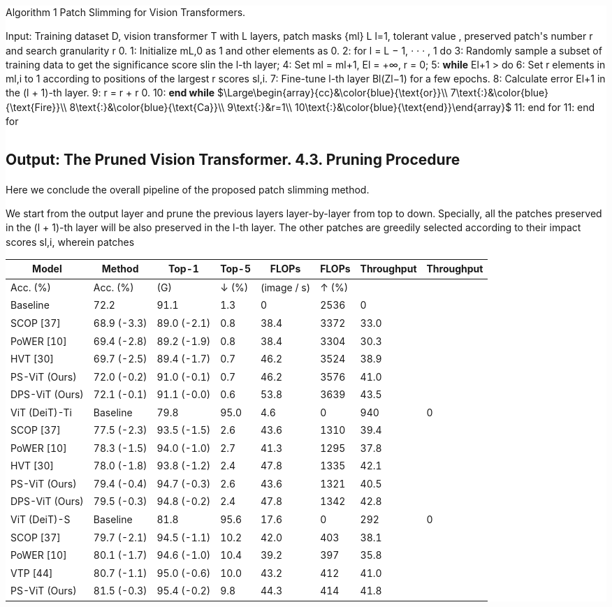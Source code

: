 Algorithm 1 Patch Slimming for Vision Transformers.

Input: Training dataset D, vision transformer T with L
layers, patch masks {ml}
L
l=1, tolerant value , preserved patch's number r and search granularity r
0.
1: Initialize mL,0 as 1 and other elements as 0.
2: for l = L − 1, *· · ·* , 1 do
3: Randomly sample a subset of training data to get the
significance score slin the l-th layer;
4: Set ml = ml+1, El = +∞, r = 0; 5: **while** El+1 >  do
6: Set r elements in ml,i to 1 according to positions
of the largest r scores sl,i.
7: Fine-tune l-th layer Bl(Zl−1) for a few epochs.
8: Calculate error El+1 in the (l + 1)-th layer.
9: r = r + r
0.
10: **end while**
 $\Large\begin{array}{cc}&\color{blue}{\text{or}}\\ 7\text{:}&\color{blue}{\text{Fire}}\\ 8\text{:}&\color{blue}{\text{Ca}}\\ 9\text{:}&r=1\\ 10\text{:}&\color{blue}{\text{end}}\end{array}$  11:  end for  11:  end for

## Output: The Pruned Vision Transformer. 4.3. Pruning Procedure

Here we conclude the overall pipeline of the proposed patch slimming method.

We start from the output layer and prune the previous layers layer-by-layer from top to down. Specially, all the patches preserved in the (l + 1)-th layer will be also preserved in the l-th layer. The other patches are greedily selected according to their impact scores sl,i, wherein patches

| Model          | Method        | Top-1       | Top-5       | FLOPs       | FLOPs   | Throughput   | Throughput   |
|----------------|---------------|-------------|-------------|-------------|---------|--------------|--------------|
| Acc. (%)       | Acc. (%)      | (G)         | ↓ (%)       | (image / s) | ↑ (%)   |              |              |
| Baseline       | 72.2          | 91.1        | 1.3         | 0           | 2536    | 0            |              |
| SCOP [37]      | 68.9 (-3.3)   | 89.0 (-2.1) | 0.8         | 38.4        | 3372    | 33.0         |              |
| PoWER [10]     | 69.4 (-2.8)   | 89.2 (-1.9) | 0.8         | 38.4        | 3304    | 30.3         |              |
| HVT [30]       | 69.7 (-2.5)   | 89.4 (-1.7) | 0.7         | 46.2        | 3524    | 38.9         |              |
| PS-ViT (Ours)  | 72.0 (-0.2)   | 91.0 (-0.1) | 0.7         | 46.2        | 3576    | 41.0         |              |
| DPS-ViT (Ours) | 72.1 (-0.1)   | 91.1 (-0.0) | 0.6         | 53.8        | 3639    | 43.5         |              |
| ViT (DeiT)-Ti  | Baseline      | 79.8        | 95.0        | 4.6         | 0       | 940          | 0            |
| SCOP [37]      | 77.5 (-2.3)   | 93.5 (-1.5) | 2.6         | 43.6        | 1310    | 39.4         |              |
| PoWER [10]     | 78.3 (-1.5)   | 94.0 (-1.0) | 2.7         | 41.3        | 1295    | 37.8         |              |
| HVT [30]       | 78.0 (-1.8)   | 93.8 (-1.2) | 2.4         | 47.8        | 1335    | 42.1         |              |
| PS-ViT (Ours)  | 79.4 (-0.4)   | 94.7 (-0.3) | 2.6         | 43.6        | 1321    | 40.5         |              |
| DPS-ViT (Ours) | 79.5 (-0.3)   | 94.8 (-0.2) | 2.4         | 47.8        | 1342    | 42.8         |              |
| ViT (DeiT)-S   | Baseline      | 81.8        | 95.6        | 17.6        | 0       | 292          | 0            |
| SCOP [37]      | 79.7 (-2.1)   | 94.5 (-1.1) | 10.2        | 42.0        | 403     | 38.1         |              |
| PoWER [10]     | 80.1 (-1.7)   | 94.6 (-1.0) | 10.4        | 39.2        | 397     | 35.8         |              |
| VTP [44]       | 80.7 (-1.1)   | 95.0 (-0.6) | 10.0        | 43.2        | 412     | 41.0         |              |
| PS-ViT (Ours)  | 81.5 (-0.3)   | 95.4 (-0.2) | 9.8         | 44.3        | 414     | 41.8         |              |
